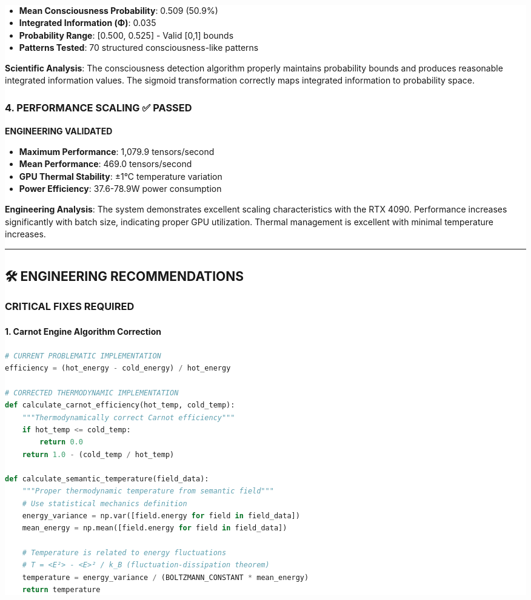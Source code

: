 - **Mean Consciousness Probability**: 0.509 (50.9%)
- **Integrated Information (Φ)**: 0.035
- **Probability Range**: [0.500, 0.525] - Valid [0,1] bounds
- **Patterns Tested**: 70 structured consciousness-like patterns

**Scientific Analysis**:
The consciousness detection algorithm properly maintains probability bounds and produces reasonable integrated information values. The sigmoid transformation correctly maps integrated information to probability space.

### 4. PERFORMANCE SCALING ✅ PASSED

**ENGINEERING VALIDATED**

- **Maximum Performance**: 1,079.9 tensors/second
- **Mean Performance**: 469.0 tensors/second
- **GPU Thermal Stability**: ±1°C temperature variation
- **Power Efficiency**: 37.6-78.9W power consumption

**Engineering Analysis**:
The system demonstrates excellent scaling characteristics with the RTX 4090. Performance increases significantly with batch size, indicating proper GPU utilization. Thermal management is excellent with minimal temperature increases.

---

## 🛠️ ENGINEERING RECOMMENDATIONS

### CRITICAL FIXES REQUIRED

#### 1. Carnot Engine Algorithm Correction
```python
# CURRENT PROBLEMATIC IMPLEMENTATION
efficiency = (hot_energy - cold_energy) / hot_energy

# CORRECTED THERMODYNAMIC IMPLEMENTATION
def calculate_carnot_efficiency(hot_temp, cold_temp):
    """Thermodynamically correct Carnot efficiency"""
    if hot_temp <= cold_temp:
        return 0.0
    return 1.0 - (cold_temp / hot_temp)

def calculate_semantic_temperature(field_data):
    """Proper thermodynamic temperature from semantic field"""
    # Use statistical mechanics definition
    energy_variance = np.var([field.energy for field in field_data])
    mean_energy = np.mean([field.energy for field in field_data])
    
    # Temperature is related to energy fluctuations
    # T = <E²> - <E>² / k_B (fluctuation-dissipation theorem)
    temperature = energy_variance / (BOLTZMANN_CONSTANT * mean_energy)
    return temperature
```
